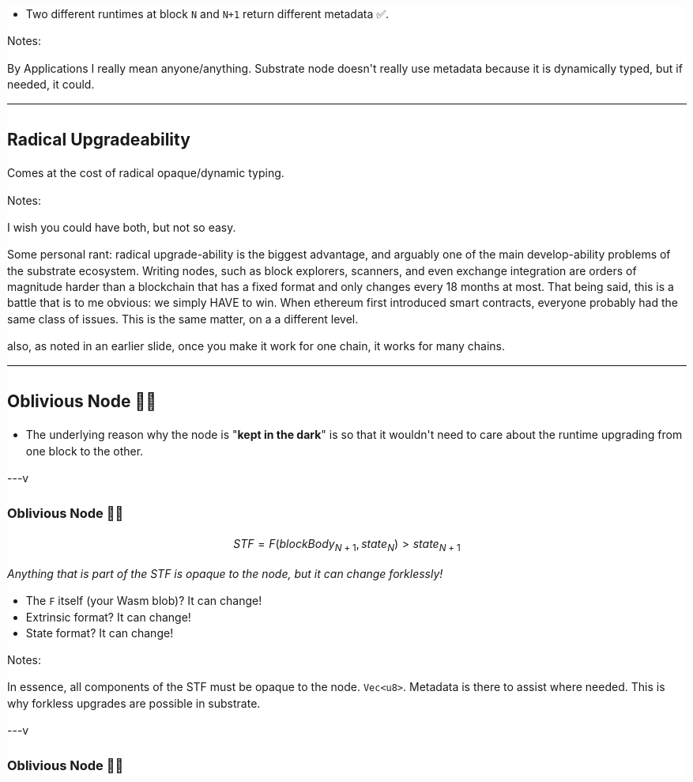 - Two different runtimes at block `N` and `N+1` return different metadata ✅.

</div>

Notes:

By Applications I really mean anyone/anything. Substrate node doesn't really use metadata
because it is dynamically typed, but if needed, it could.

---

## Radical Upgradeability

Comes at the cost of radical opaque/dynamic typing.

Notes:

I wish you could have both, but not so easy.

Some personal rant: radical upgrade-ability is the biggest advantage, and arguably one of the main
develop-ability problems of the substrate ecosystem. Writing nodes, such as block explorers,
scanners, and even exchange integration are orders of magnitude harder than a blockchain that has a
fixed format and only changes every 18 months at most. That being said, this is a battle that is to
me obvious: we simply HAVE to win. When ethereum first introduced smart contracts, everyone
probably had the same class of issues. This is the same matter, on a a different level.

also, as noted in an earlier slide, once you make it work for one chain, it works for many chains.

---

## Oblivious Node 🙈🙉

- The underlying reason why the node is "**kept in the dark**" is so that it wouldn't need to care
  about the runtime upgrading from one block to the other.

---v

### Oblivious Node 🙈🙉

$$STF = F(blockBody_{N+1}, state_{N}) > state_{N+1}$$

_Anything that is part of the STF is opaque to the node, but it can change forklessly!_

-  The `F` itself (your Wasm blob)? It can change!
-  Extrinsic format? It can change!
-  State format? It can change!

Notes:

In essence, all components of the STF must be opaque to the node. `Vec<u8>`.
Metadata is there to assist where needed.
This is why forkless upgrades are possible in substrate.

---v

### Oblivious Node 🙈🙉
